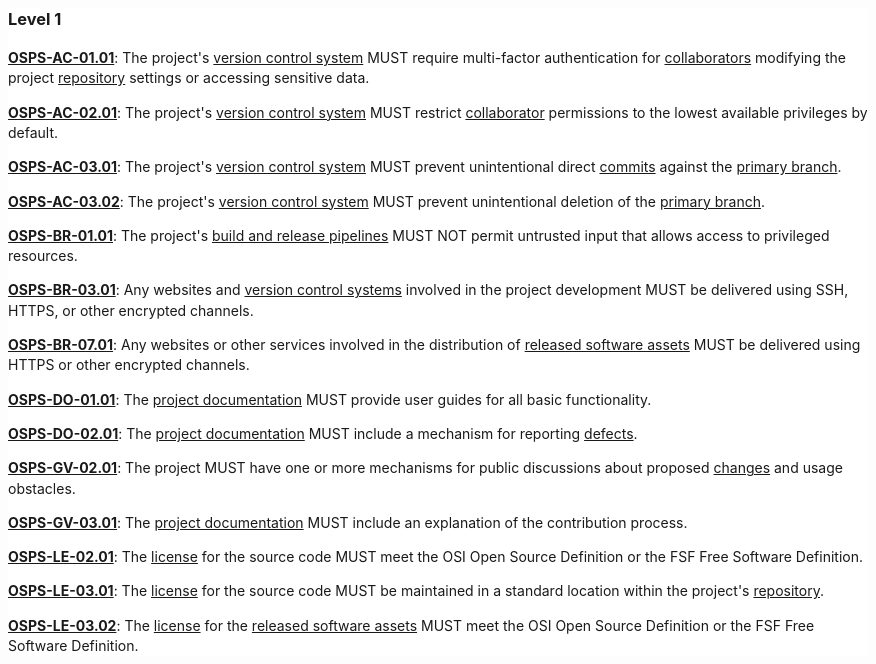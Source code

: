 ### Level 1

**[OSPS-AC-01.01](#osps-ac-0101)**: The project&#39;s [version control system] MUST require multi-factor
authentication for [collaborators] modifying the project [repository]
settings or accessing sensitive data.

**[OSPS-AC-02.01](#osps-ac-0201)**: The project&#39;s [version control system] MUST restrict [collaborator]
permissions to the lowest available privileges by default.

**[OSPS-AC-03.01](#osps-ac-0301)**: The project&#39;s [version control system] MUST prevent unintentional direct
[commits] against the [primary branch].

**[OSPS-AC-03.02](#osps-ac-0302)**: The project&#39;s [version control system] MUST prevent unintentional
deletion of the [primary branch].

**[OSPS-BR-01.01](#osps-br-0101)**: The project&#39;s [build and release pipelines] MUST NOT permit untrusted
input that allows access to privileged resources.

**[OSPS-BR-03.01](#osps-br-0301)**: Any websites and [version control systems] involved in the project
development MUST be delivered using SSH, HTTPS, or other encrypted
channels.

**[OSPS-BR-07.01](#osps-br-0701)**: Any websites or other services involved in the distribution of
[released software assets] MUST be delivered using HTTPS or other
encrypted channels.

**[OSPS-DO-01.01](#osps-do-0101)**: The [project documentation] MUST provide user guides for all basic
functionality.

**[OSPS-DO-02.01](#osps-do-0201)**: The [project documentation] MUST include a mechanism for reporting
[defects].

**[OSPS-GV-02.01](#osps-gv-0201)**: The project MUST have one or more mechanisms for public discussions
about proposed [changes] and usage obstacles.

**[OSPS-GV-03.01](#osps-gv-0301)**: The [project documentation] MUST include an explanation of the
contribution process.

**[OSPS-LE-02.01](#osps-le-0201)**: The [license] for the source code MUST meet the OSI Open Source Definition
or the FSF Free Software Definition.

**[OSPS-LE-03.01](#osps-le-0301)**: The [license] for the source code MUST be maintained in a standard
location within the project&#39;s [repository].

**[OSPS-LE-03.02](#osps-le-0302)**: The [license] for the [released software assets] MUST meet the OSI Open
Source Definition or the FSF Free Software Definition.


[Arbitrary Code]: #arbitrary-code
[Attack Surface Analysis]: #attack-surface-analysis
[Automated Test Suite]: #automated-test-suite
[Best Practices Badge]: #best-practices-badge
[BPB]: #best-practices-badge
[OpenSSF Best Practices Badge]: #best-practices-badge
[Build and Release Pipeline]: #build-and-release-pipeline
[Build and Release Pipelines]: #build-and-release-pipeline
[Change]: #change
[changes]: #change
[CI/CD Pipeline]: #ci/cd-pipeline
[CI/CD pipelines]: #ci/cd-pipeline
[Contributor]: #contributor
[contributors]: #contributor
[Codebase]: #codebase
[Collaborator]: #collaborator
[collaborators]: #collaborator
[Commit]: #commit
[commits]: #commit
[Cyber Resilience Act]: #cyber-resilience-act
[CRA]: #cyber-resilience-act
[Cybersecurity Framework]: #cybersecurity-framework
[CSF]: #cybersecurity-framework
[NIST Cybersecurity Framework]: #cybersecurity-framework
[Defect]: #defect
[defects]: #defect
[OpenEoX]: #openeox
[Exploitable Vulnerabilities]: #exploitable-vulnerabilities
[Exploitable Vulnerability]: #exploitable-vulnerabilities
[License]: #license
[licenses]: #license
[Known Vulnerabilities]: #known-vulnerabilities
[Known Vulnerability]: #known-vulnerabilities
[Multi-factor Authentication]: #multi-factor-authentication
[MFA]: #multi-factor-authentication
[OpenChain]: #openchain
[OC]: #openchain
[ISO/IEC 5230]: #openchain
[ISO/IEC 18974]: #openchain
[OpenCRE]: #opencre
[OCRE]: #opencre
[Primary Branch]: #primary-branch
[Project Documentation]: #project-documentation
[Software Provenance]: #software-provenance
[Provenance]: #software-provenance
[Release]: #release
[releases]: #release
[Released Software Asset]: #released-software-asset
[released software assets]: #released-software-asset
[Repository]: #repository
[Repo]: #repository
[Repositories]: #repository
[Secure Software Development Framework]: #secure-software-development-framework
[SSDF]: #secure-software-development-framework
[NIST Secure Software Development Framework]: #secure-software-development-framework
[NIST SP 800-218]: #secure-software-development-framework
[Software Bill of Materials]: #software-bill-of-materials
[SBOM]: #software-bill-of-materials
[SBOMs]: #software-bill-of-materials
[Software Composition Analysis]: #software-composition-analysis
[SCA]: #software-composition-analysis
[Status Check]: #status-check
[status checks]: #status-check
[Subproject]: #subproject
[Supply-chain Levels for Software Artifacts]: #supply-chain-levels-for-software-artifacts
[SLSA]: #supply-chain-levels-for-software-artifacts
[Supply-chain Levels for Software Artifacts]: #supply-chain-levels-for-software-artifacts
[Threat Modeling]: #threat-modeling
[Version Identifier]: #version-identifier
[version identifiers]: #version-identifier
[Version Control System]: #version-control-system
[VCS]: #version-control-system
[version control systems]: #version-control-system
[Vulnerability Reporting]: #vulnerability-reporting
[Coordinated Vulnerability Reporting]: #vulnerability-reporting